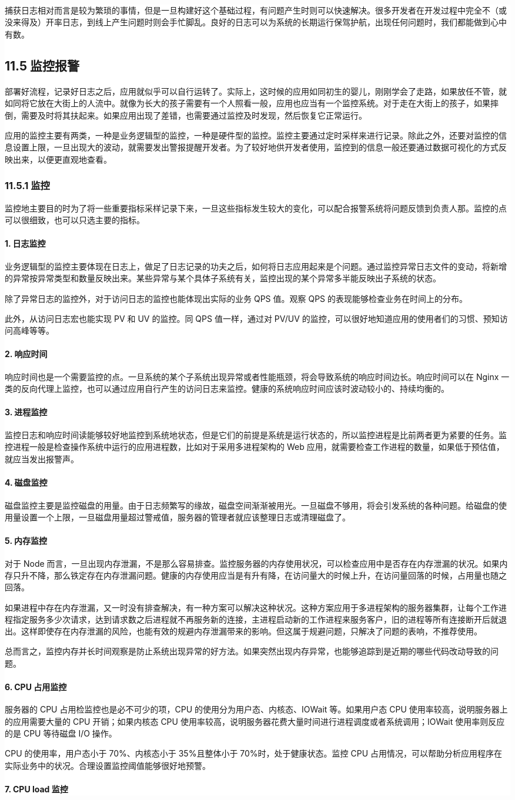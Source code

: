 捕获日志相对而言是较为繁琐的事情，但是一旦构建好这个基础过程，有问题产生时则可以快速解决。很多开发者在开发过程中完全不（或没来得及）开率日志，到线上产生问题时则会手忙脚乱。良好的日志可以为系统的长期运行保驾护航，出现任何问题时，我们都能做到心中有数。

## 11.5 监控报警

部署好流程，记录好日志之后，应用就似乎可以自行运转了。实际上，这时候的应用如同初生的婴儿，刚刚学会了走路，如果放任不管，就如同将它放在大街上的人流中。就像为长大的孩子需要有一个人照看一般，应用也应当有一个监控系统。对于走在大街上的孩子，如果摔倒，需要及时将其扶起来。如果应用出现了差错，也需要通过监控及时发现，然后恢复它正常运行。

应用的监控主要有两类，一种是业务逻辑型的监控，一种是硬件型的监控。监控主要通过定时采样来进行记录。除此之外，还要对监控的信息设置上限，一旦出现大的波动，就需要发出警报提醒开发者。为了较好地供开发者使用，监控到的信息一般还要通过数据可视化的方式反映出来，以便更直观地查看。

### 11.5.1 监控

监控地主要目的时为了将一些重要指标采样记录下来，一旦这些指标发生较大的变化，可以配合报警系统将问题反馈到负责人那。监控的点可以很细致，也可以只选主要的指标。

#### 1. 日志监控

业务逻辑型的监控主要体现在日志上，做足了日志记录的功夫之后，如何将日志应用起来是个问题。通过监控异常日志文件的变动，将新增的异常按异常类型和数量反映出来。某些异常与某个具体子系统有关，监控出现的某个异常多半能反映出子系统的状态。

除了异常日志的监控外，对于访问日志的监控也能体现出实际的业务 QPS 值。观察 QPS 的表现能够检查业务在时间上的分布。

此外，从访问日志宏也能实现 PV 和 UV 的监控。同 QPS 值一样，通过对 PV/UV 的监控，可以很好地知道应用的使用者们的习惯、预知访问高峰等等。

#### 2. 响应时间

响应时间也是一个需要监控的点。一旦系统的某个子系统出现异常或者性能瓶颈，将会导致系统的响应时间边长。响应时间可以在 Nginx 一类的反向代理上监控，也可以通过应用自行产生的访问日志来监控。健康的系统响应时间应该时波动较小的、持续均衡的。

#### 3. 进程监控

监控日志和响应时间读能够较好地监控到系统地状态，但是它们的前提是系统是运行状态的，所以监控进程是比前两者更为紧要的任务。监控进程一般是检查操作系统中运行的应用进程数，比如对于采用多进程架构的 Web 应用，就需要检查工作进程的数量，如果低于预估值，就应当发出报警声。

#### 4. 磁盘监控

磁盘监控主要是监控磁盘的用量。由于日志频繁写的缘故，磁盘空间渐渐被用光。一旦磁盘不够用，将会引发系统的各种问题。给磁盘的使用量设置一个上限，一旦磁盘用量超过警戒值，服务器的管理者就应该整理日志或清理磁盘了。

#### 5. 内存监控

对于 Node 而言，一旦出现内存泄漏，不是那么容易排查。监控服务器的内存使用状况，可以检查应用中是否存在内存泄漏的状况。如果内存只升不降，那么铁定存在内存泄漏问题。健康的内存使用应当是有升有降，在访问量大的时候上升，在访问量回落的时候，占用量也随之回落。

如果进程中存在内存泄漏，又一时没有排查解决，有一种方案可以解决这种状况。这种方案应用于多进程架构的服务器集群，让每个工作进程指定服务多少次请求，达到请求数之后进程就不再服务新的连接，主进程启动新的工作进程来服务客户，旧的进程等所有连接断开后就退出。这样即使存在内存泄漏的风险，也能有效的规避内存泄漏带来的影响。但这属于规避问题，只解决了问题的表响，不推荐使用。

总而言之，监控内存并长时间观察是防止系统出现异常的好方法。如果突然出现内存异常，也能够追踪到是近期的哪些代码改动导致的问题。

#### 6. CPU 占用监控

服务器的 CPU 占用检监控也是必不可少的项，CPU 的使用分为用户态、内核态、IOWait 等。如果用户态 CPU 使用率较高，说明服务器上的应用需要大量的 CPU 开销；如果内核态 CPU 使用率较高，说明服务器花费大量时间进行进程调度或者系统调用；IOWait 使用率则反应的是 CPU 等待磁盘 I/O 操作。

CPU 的使用率，用户态小于 70%、内核态小于 35%且整体小于 70%时，处于健康状态。监控 CPU 占用情况，可以帮助分析应用程序在实际业务中的状况。合理设置监控阈值能够很好地预警。

#### 7. CPU load 监控
